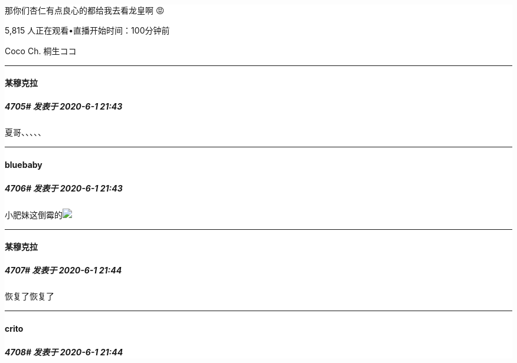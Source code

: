 


那你们杏仁有点良心的都给我去看龙皇啊 😡

5,815 人正在观看•直播开始时间：100分钟前

Coco Ch. 桐生ココ







-----

####  某穆克拉  
##### 4705#       发表于 2020-6-1 21:43




夏哥、、、、、







-----

####  bluebaby  
##### 4706#       发表于 2020-6-1 21:43




小肥妹这倒霉的<img src="https://static.saraba1st.com/image/smiley/face2017/138.png" referrerpolicy="no-referrer">







-----

####  某穆克拉  
##### 4707#       发表于 2020-6-1 21:44




恢复了恢复了







-----

####  crito  
##### 4708#       发表于 2020-6-1 21:44



